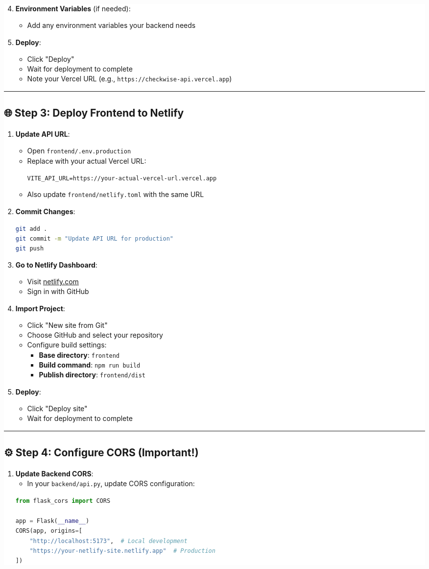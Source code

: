 4. **Environment Variables** (if needed):
   - Add any environment variables your backend needs

5. **Deploy**:
   - Click "Deploy"
   - Wait for deployment to complete
   - Note your Vercel URL (e.g., `https://checkwise-api.vercel.app`)

---

## 🌐 Step 3: Deploy Frontend to Netlify

1. **Update API URL**:
   - Open `frontend/.env.production`
   - Replace with your actual Vercel URL:
     ```
     VITE_API_URL=https://your-actual-vercel-url.vercel.app
     ```
   - Also update `frontend/netlify.toml` with the same URL

2. **Commit Changes**:
   ```bash
   git add .
   git commit -m "Update API URL for production"
   git push
   ```

3. **Go to Netlify Dashboard**:
   - Visit [netlify.com](https://netlify.com)
   - Sign in with GitHub

4. **Import Project**:
   - Click "New site from Git"
   - Choose GitHub and select your repository
   - Configure build settings:
     - **Base directory**: `frontend`
     - **Build command**: `npm run build`
     - **Publish directory**: `frontend/dist`

5. **Deploy**:
   - Click "Deploy site"
   - Wait for deployment to complete

---

## ⚙️ Step 4: Configure CORS (Important!)

1. **Update Backend CORS**:
   - In your `backend/api.py`, update CORS configuration:
   ```python
   from flask_cors import CORS
   
   app = Flask(__name__)
   CORS(app, origins=[
       "http://localhost:5173",  # Local development
       "https://your-netlify-site.netlify.app"  # Production
   ])
   ```
